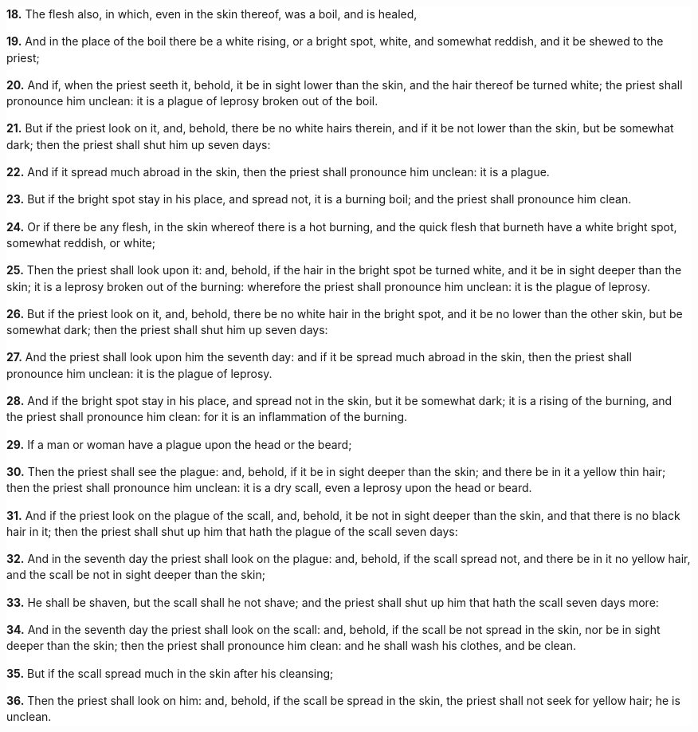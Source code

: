 **18.** The flesh also, in which, even in the skin thereof, was a boil, and is healed, 

**19.** And in the place of the boil there be a white rising, or a bright spot, white, and somewhat reddish, and it be shewed to the priest; 

**20.** And if, when the priest seeth it, behold, it be in sight lower than the skin, and the hair thereof be turned white; the priest shall pronounce him unclean: it is a plague of leprosy broken out of the boil. 

**21.** But if the priest look on it, and, behold, there be no white hairs therein, and if it be not lower than the skin, but be somewhat dark; then the priest shall shut him up seven days: 

**22.** And if it spread much abroad in the skin, then the priest shall pronounce him unclean: it is a plague. 

**23.** But if the bright spot stay in his place, and spread not, it is a burning boil; and the priest shall pronounce him clean. 

**24.** Or if there be any flesh, in the skin whereof there is a hot burning, and the quick flesh that burneth have a white bright spot, somewhat reddish, or white; 

**25.** Then the priest shall look upon it: and, behold, if the hair in the bright spot be turned white, and it be in sight deeper than the skin; it is a leprosy broken out of the burning: wherefore the priest shall pronounce him unclean: it is the plague of leprosy. 

**26.** But if the priest look on it, and, behold, there be no white hair in the bright spot, and it be no lower than the other skin, but be somewhat dark; then the priest shall shut him up seven days: 

**27.** And the priest shall look upon him the seventh day: and if it be spread much abroad in the skin, then the priest shall pronounce him unclean: it is the plague of leprosy. 

**28.** And if the bright spot stay in his place, and spread not in the skin, but it be somewhat dark; it is a rising of the burning, and the priest shall pronounce him clean: for it is an inflammation of the burning. 

**29.** If a man or woman have a plague upon the head or the beard; 

**30.** Then the priest shall see the plague: and, behold, if it be in sight deeper than the skin; and there be in it a yellow thin hair; then the priest shall pronounce him unclean: it is a dry scall, even a leprosy upon the head or beard. 

**31.** And if the priest look on the plague of the scall, and, behold, it be not in sight deeper than the skin, and that there is no black hair in it; then the priest shall shut up him that hath the plague of the scall seven days: 

**32.** And in the seventh day the priest shall look on the plague: and, behold, if the scall spread not, and there be in it no yellow hair, and the scall be not in sight deeper than the skin; 

**33.** He shall be shaven, but the scall shall he not shave; and the priest shall shut up him that hath the scall seven days more: 

**34.** And in the seventh day the priest shall look on the scall: and, behold, if the scall be not spread in the skin, nor be in sight deeper than the skin; then the priest shall pronounce him clean: and he shall wash his clothes, and be clean. 

**35.** But if the scall spread much in the skin after his cleansing; 

**36.** Then the priest shall look on him: and, behold, if the scall be spread in the skin, the priest shall not seek for yellow hair; he is unclean. 

